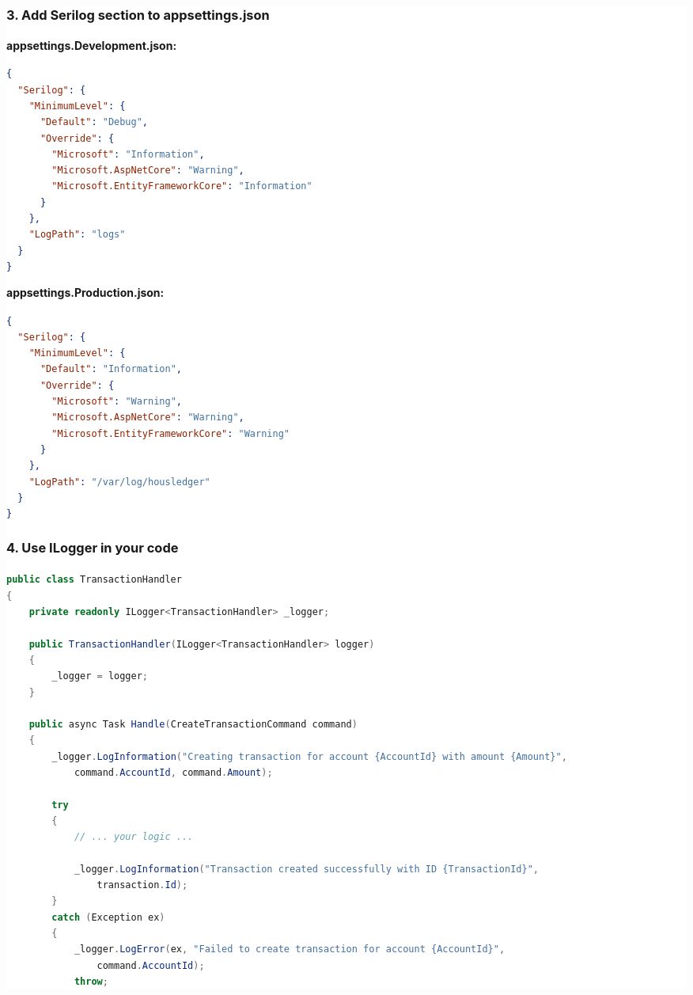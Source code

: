 ### 3. Add Serilog section to appsettings.json

**appsettings.Development.json:**
```json
{
  "Serilog": {
    "MinimumLevel": {
      "Default": "Debug",
      "Override": {
        "Microsoft": "Information",
        "Microsoft.AspNetCore": "Warning",
        "Microsoft.EntityFrameworkCore": "Information"
      }
    },
    "LogPath": "logs"
  }
}
```

**appsettings.Production.json:**
```json
{
  "Serilog": {
    "MinimumLevel": {
      "Default": "Information",
      "Override": {
        "Microsoft": "Warning",
        "Microsoft.AspNetCore": "Warning",
        "Microsoft.EntityFrameworkCore": "Warning"
      }
    },
    "LogPath": "/var/log/housledger"
  }
}
```

### 4. Use ILogger in your code

```csharp
public class TransactionHandler
{
    private readonly ILogger<TransactionHandler> _logger;

    public TransactionHandler(ILogger<TransactionHandler> logger)
    {
        _logger = logger;
    }

    public async Task Handle(CreateTransactionCommand command)
    {
        _logger.LogInformation("Creating transaction for account {AccountId} with amount {Amount}",
            command.AccountId, command.Amount);

        try
        {
            // ... your logic ...

            _logger.LogInformation("Transaction created successfully with ID {TransactionId}",
                transaction.Id);
        }
        catch (Exception ex)
        {
            _logger.LogError(ex, "Failed to create transaction for account {AccountId}",
                command.AccountId);
            throw;
```
